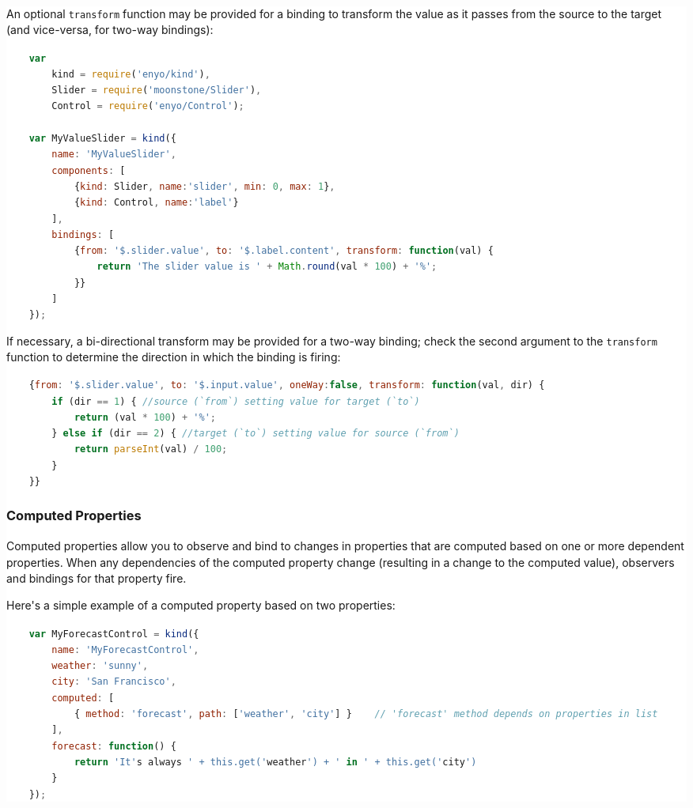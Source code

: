 An optional `transform` function may be provided for a binding to transform the
value as it passes from the source to the target (and vice-versa, for two-way
bindings):

```javascript
    var
        kind = require('enyo/kind'),
        Slider = require('moonstone/Slider'),
        Control = require('enyo/Control');

    var MyValueSlider = kind({
        name: 'MyValueSlider',
        components: [
            {kind: Slider, name:'slider', min: 0, max: 1},
            {kind: Control, name:'label'}
        ],
        bindings: [
            {from: '$.slider.value', to: '$.label.content', transform: function(val) {
                return 'The slider value is ' + Math.round(val * 100) + '%';
            }}
        ]
    });
```

If necessary, a bi-directional transform may be provided for a two-way binding;
check the second argument to the `transform` function to determine the direction
in which the binding is firing: 

```javascript
    {from: '$.slider.value', to: '$.input.value', oneWay:false, transform: function(val, dir) {
        if (dir == 1) { //source (`from`) setting value for target (`to`)
            return (val * 100) + '%';
        } else if (dir == 2) { //target (`to`) setting value for source (`from`)
            return parseInt(val) / 100;
        }
    }}
```

### Computed Properties

Computed properties allow you to observe and bind to changes in properties that
are computed based on one or more dependent properties.  When any dependencies
of the computed property change (resulting in a change to the computed value),
observers and bindings for that property fire.

Here's a simple example of a computed property based on two properties:

```javascript
    var MyForecastControl = kind({
        name: 'MyForecastControl',
        weather: 'sunny',
        city: 'San Francisco',
        computed: [
            { method: 'forecast', path: ['weather', 'city'] }    // 'forecast' method depends on properties in list
        ],
        forecast: function() {
            return 'It's always ' + this.get('weather') + ' in ' + this.get('city')
        }
    }); 
```
